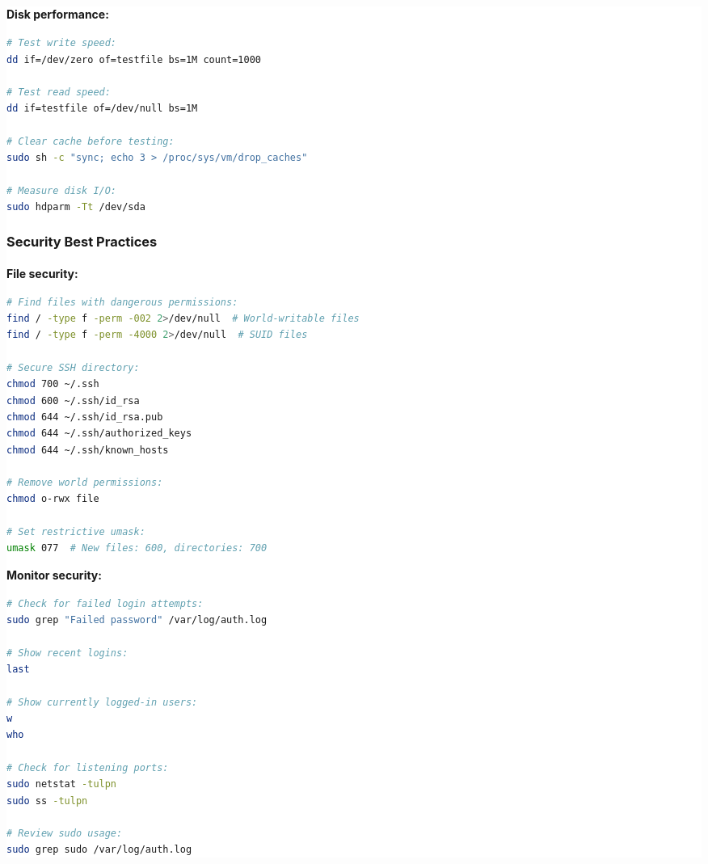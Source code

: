 **Disk performance:**

```bash
# Test write speed:
dd if=/dev/zero of=testfile bs=1M count=1000

# Test read speed:
dd if=testfile of=/dev/null bs=1M

# Clear cache before testing:
sudo sh -c "sync; echo 3 > /proc/sys/vm/drop_caches"

# Measure disk I/O:
sudo hdparm -Tt /dev/sda
```

### Security Best Practices

**File security:**

```bash
# Find files with dangerous permissions:
find / -type f -perm -002 2>/dev/null  # World-writable files
find / -type f -perm -4000 2>/dev/null  # SUID files

# Secure SSH directory:
chmod 700 ~/.ssh
chmod 600 ~/.ssh/id_rsa
chmod 644 ~/.ssh/id_rsa.pub
chmod 644 ~/.ssh/authorized_keys
chmod 644 ~/.ssh/known_hosts

# Remove world permissions:
chmod o-rwx file

# Set restrictive umask:
umask 077  # New files: 600, directories: 700
```

**Monitor security:**

```bash
# Check for failed login attempts:
sudo grep "Failed password" /var/log/auth.log

# Show recent logins:
last

# Show currently logged-in users:
w
who

# Check for listening ports:
sudo netstat -tulpn
sudo ss -tulpn

# Review sudo usage:
sudo grep sudo /var/log/auth.log
```
